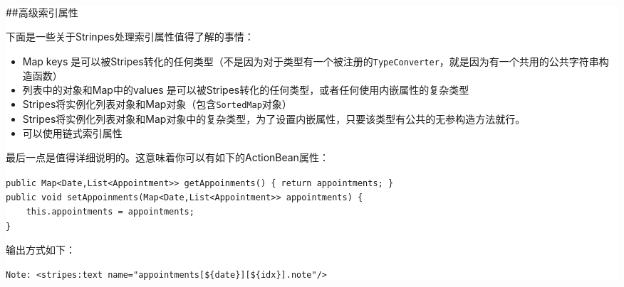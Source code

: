 ##高级索引属性

下面是一些关于Strinpes处理索引属性值得了解的事情：

+ Map keys 是可以被Stripes转化的任何类型（不是因为对于类型有一个被注册的`TypeConverter`，就是因为有一个共用的公共字符串构造函数）
+ 列表中的对象和Map中的values 是可以被Stripes转化的任何类型，或者任何使用内嵌属性的复杂类型
+ Stripes将实例化列表对象和Map对象（包含`SortedMap`对象）
+ Stripes将实例化列表对象和Map对象中的复杂类型，为了设置内嵌属性，只要该类型有公共的无参构造方法就行。
+ 可以使用链式索引属性

最后一点是值得详细说明的。这意味着你可以有如下的ActionBean属性：

	public Map<Date,List<Appointment>> getAppoinments() { return appointments; } 
	public void setAppoinments(Map<Date,List<Appointment>> appointments) { 
	    this.appointments = appointments; 
	} 

输出方式如下：

	Note: <stripes:text name="appointments[${date}][${idx}].note"/>